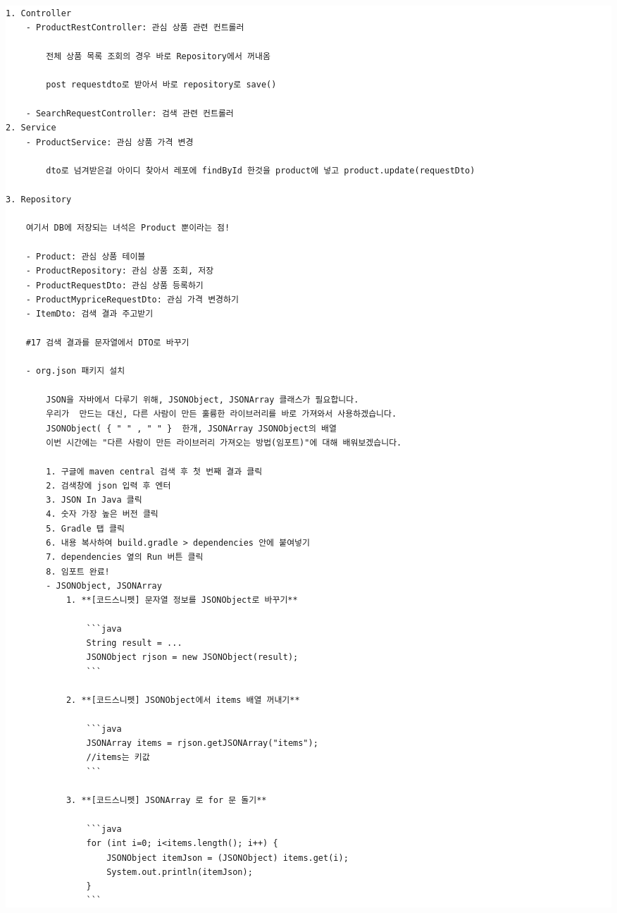     1. Controller
        - ProductRestController: 관심 상품 관련 컨트롤러

            전체 상품 목록 조회의 경우 바로 Repository에서 꺼내옴

            post requestdto로 받아서 바로 repository로 save()

        - SearchRequestController: 검색 관련 컨트롤러
    2. Service
        - ProductService: 관심 상품 가격 변경

            dto로 넘겨받은걸 아이디 찾아서 레포에 findById 한것을 product에 넣고 product.update(requestDto)

    3. Repository

        여기서 DB에 저장되는 녀석은 Product 뿐이라는 점!

        - Product: 관심 상품 테이블
        - ProductRepository: 관심 상품 조회, 저장
        - ProductRequestDto: 관심 상품 등록하기
        - ProductMypriceRequestDto: 관심 가격 변경하기
        - ItemDto: 검색 결과 주고받기

        #17 검색 결과를 문자열에서 DTO로 바꾸기

        - org.json 패키지 설치

            JSON을 자바에서 다루기 위해, JSONObject, JSONArray 클래스가 필요합니다.
            우리가  만드는 대신, 다른 사람이 만든 훌륭한 라이브러리를 바로 가져와서 사용하겠습니다.
            JSONObject( { " " , " " }  한개, JSONArray JSONObject의 배열
            이번 시간에는 "다른 사람이 만든 라이브러리 가져오는 방법(임포트)"에 대해 배워보겠습니다.

            1. 구글에 maven central 검색 후 첫 번째 결과 클릭
            2. 검색창에 json 입력 후 엔터
            3. JSON In Java 클릭
            4. 숫자 가장 높은 버전 클릭
            5. Gradle 탭 클릭
            6. 내용 복사하여 build.gradle > dependencies 안에 붙여넣기
            7. dependencies 옆의 Run 버튼 클릭
            8. 임포트 완료!
            - JSONObject, JSONArray
                1. **[코드스니펫] 문자열 정보를 JSONObject로 바꾸기**

                    ```java
                    String result = ...
                    JSONObject rjson = new JSONObject(result);
                    ```

                2. **[코드스니펫] JSONObject에서 items 배열 꺼내기**

                    ```java
                    JSONArray items = rjson.getJSONArray("items");
                    //items는 키값
                    ```

                3. **[코드스니펫] JSONArray 로 for 문 돌기**

                    ```java
                    for (int i=0; i<items.length(); i++) {
                    	JSONObject itemJson = (JSONObject) items.get(i);
                    	System.out.println(itemJson);
                    }
                    ```
